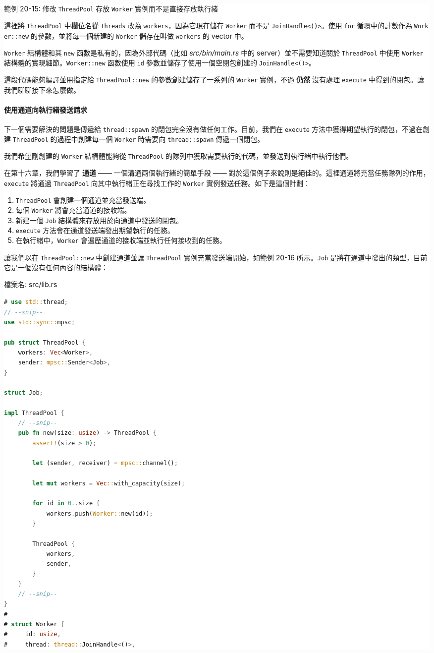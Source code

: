<span class="caption">範例 20-15: 修改 `ThreadPool` 存放 `Worker` 實例而不是直接存放執行緒</span>

這裡將 `ThreadPool` 中欄位名從 `threads` 改為 `workers`，因為它現在儲存 `Worker` 而不是 `JoinHandle<()>`。使用 `for` 循環中的計數作為 `Worker::new` 的參數，並將每一個新建的 `Worker` 儲存在叫做 `workers` 的 vector 中。

`Worker` 結構體和其 `new` 函數是私有的，因為外部代碼（比如 *src/bin/main.rs* 中的 server）並不需要知道關於 `ThreadPool` 中使用 `Worker` 結構體的實現細節。`Worker::new` 函數使用 `id` 參數並儲存了使用一個空閉包創建的 `JoinHandle<()>`。

這段代碼能夠編譯並用指定給 `ThreadPool::new` 的參數創建儲存了一系列的 `Worker` 實例，不過 **仍然** 沒有處理 `execute` 中得到的閉包。讓我們聊聊接下來怎麼做。

#### 使用通道向執行緒發送請求

下一個需要解決的問題是傳遞給 `thread::spawn` 的閉包完全沒有做任何工作。目前，我們在 `execute` 方法中獲得期望執行的閉包，不過在創建 `ThreadPool` 的過程中創建每一個 `Worker` 時需要向 `thread::spawn` 傳遞一個閉包。

我們希望剛創建的 `Worker` 結構體能夠從 `ThreadPool` 的隊列中獲取需要執行的代碼，並發送到執行緒中執行他們。

在第十六章，我們學習了 **通道** —— 一個溝通兩個執行緒的簡單手段 —— 對於這個例子來說則是絕佳的。這裡通道將充當任務隊列的作用，`execute` 將通過 `ThreadPool` 向其中執行緒正在尋找工作的 `Worker` 實例發送任務。如下是這個計劃：

1. `ThreadPool` 會創建一個通道並充當發送端。
2. 每個 `Worker` 將會充當通道的接收端。
3. 新建一個 `Job` 結構體來存放用於向通道中發送的閉包。
4. `execute` 方法會在通道發送端發出期望執行的任務。
5. 在執行緒中，`Worker` 會遍歷通道的接收端並執行任何接收到的任務。

讓我們以在 `ThreadPool::new` 中創建通道並讓 `ThreadPool` 實例充當發送端開始，如範例 20-16 所示。`Job` 是將在通道中發出的類型，目前它是一個沒有任何內容的結構體：

<span class="filename">檔案名: src/lib.rs</span>

```rust
# use std::thread;
// --snip--
use std::sync::mpsc;

pub struct ThreadPool {
    workers: Vec<Worker>,
    sender: mpsc::Sender<Job>,
}

struct Job;

impl ThreadPool {
    // --snip--
    pub fn new(size: usize) -> ThreadPool {
        assert!(size > 0);

        let (sender, receiver) = mpsc::channel();

        let mut workers = Vec::with_capacity(size);

        for id in 0..size {
            workers.push(Worker::new(id));
        }

        ThreadPool {
            workers,
            sender,
        }
    }
    // --snip--
}
#
# struct Worker {
#     id: usize,
#     thread: thread::JoinHandle<()>,
```